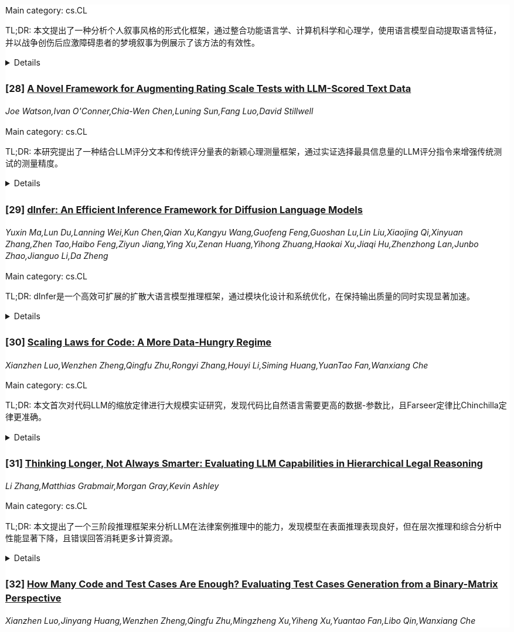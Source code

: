Main category: cs.CL

TL;DR: 本文提出了一种分析个人叙事风格的形式化框架，通过整合功能语言学、计算机科学和心理学，使用语言模型自动提取语言特征，并以战争创伤后应激障碍患者的梦境叙事为例展示了该方法的有效性。


<details><summary>Details</summary></details>


### [28] [A Novel Framework for Augmenting Rating Scale Tests with LLM-Scored Text Data](https://arxiv.org/abs/2510.08663)
*Joe Watson,Ivan O'Conner,Chia-Wen Chen,Luning Sun,Fang Luo,David Stillwell*

Main category: cs.CL

TL;DR: 本研究提出了一种结合LLM评分文本和传统评分量表的新颖心理测量框架，通过实证选择最具信息量的LLM评分指令来增强传统测试的测量精度。


<details><summary>Details</summary></details>


### [29] [dInfer: An Efficient Inference Framework for Diffusion Language Models](https://arxiv.org/abs/2510.08666)
*Yuxin Ma,Lun Du,Lanning Wei,Kun Chen,Qian Xu,Kangyu Wang,Guofeng Feng,Guoshan Lu,Lin Liu,Xiaojing Qi,Xinyuan Zhang,Zhen Tao,Haibo Feng,Ziyun Jiang,Ying Xu,Zenan Huang,Yihong Zhuang,Haokai Xu,Jiaqi Hu,Zhenzhong Lan,Junbo Zhao,Jianguo Li,Da Zheng*

Main category: cs.CL

TL;DR: dInfer是一个高效可扩展的扩散大语言模型推理框架，通过模块化设计和系统优化，在保持输出质量的同时实现显著加速。


<details><summary>Details</summary></details>


### [30] [Scaling Laws for Code: A More Data-Hungry Regime](https://arxiv.org/abs/2510.08702)
*Xianzhen Luo,Wenzhen Zheng,Qingfu Zhu,Rongyi Zhang,Houyi Li,Siming Huang,YuanTao Fan,Wanxiang Che*

Main category: cs.CL

TL;DR: 本文首次对代码LLM的缩放定律进行大规模实证研究，发现代码比自然语言需要更高的数据-参数比，且Farseer定律比Chinchilla定律更准确。


<details><summary>Details</summary></details>


### [31] [Thinking Longer, Not Always Smarter: Evaluating LLM Capabilities in Hierarchical Legal Reasoning](https://arxiv.org/abs/2510.08710)
*Li Zhang,Matthias Grabmair,Morgan Gray,Kevin Ashley*

Main category: cs.CL

TL;DR: 本文提出了一个三阶段推理框架来分析LLM在法律案例推理中的能力，发现模型在表面推理表现良好，但在层次推理和综合分析中性能显著下降，且错误回答消耗更多计算资源。


<details><summary>Details</summary></details>


### [32] [How Many Code and Test Cases Are Enough? Evaluating Test Cases Generation from a Binary-Matrix Perspective](https://arxiv.org/abs/2510.08720)
*Xianzhen Luo,Jinyang Huang,Wenzhen Zheng,Qingfu Zhu,Mingzheng Xu,Yiheng Xu,Yuantao Fan,Libo Qin,Wanxiang Che*

